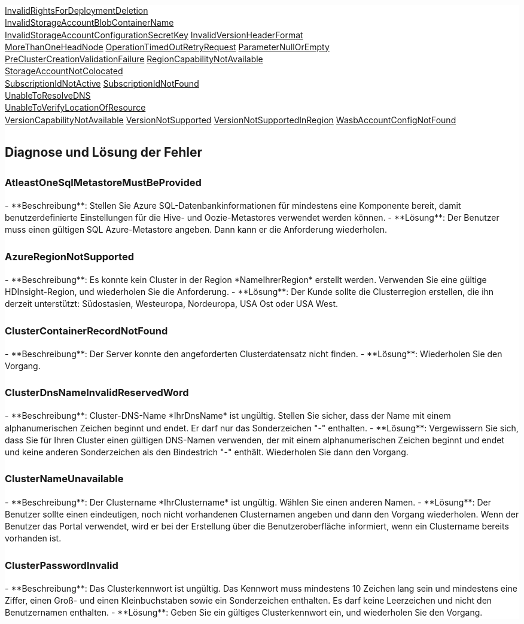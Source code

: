 [InvalidRightsForDeploymentDeletion](#InvalidRightsForDeploymentDeletion)	
[InvalidStorageAccountBlobContainerName](#InvalidStorageAccountBlobContainerName)	
[InvalidStorageAccountConfigurationSecretKey](#InvalidStorageAccountConfigurationSecretKey)	
[InvalidVersionHeaderFormat](#InvalidVersionHeaderFormat)	
[MoreThanOneHeadNode](#MoreThanOneHeadNode)	
[OperationTimedOutRetryRequest](#OperationTimedOutRetryRequest)	
[ParameterNullOrEmpty](#ParameterNullOrEmpty)	
[PreClusterCreationValidationFailure](#PreClusterCreationValidationFailure)	
[RegionCapabilityNotAvailable](#RegionCapabilityNotAvailable)	
[StorageAccountNotColocated](#StorageAccountNotColocated)	
[SubscriptionIdNotActive](#SubscriptionIdNotActive)	
[SubscriptionIdNotFound](#SubscriptionIdNotFound)	
[UnableToResolveDNS](#UnableToResolveDNS)	
[UnableToVerifyLocationOfResource](#UnableToVerifyLocationOfResource)	
[VersionCapabilityNotAvailable](#VersionCapabilityNotAvailable)	
[VersionNotSupported](#VersionNotSupported)	
[VersionNotSupportedInRegion](#VersionNotSupportedInRegion)	
[WasbAccountConfigNotFound](#WasbAccountConfigNotFound)	



<h2><a id="discription-mitigation-errors"></a>Diagnose und Lösung der Fehler</h2> 


<h3><a id="AtleastOneSqlMetastoreMustBeProvided"></a>AtleastOneSqlMetastoreMustBeProvided</h3>
- **Beschreibung**: Stellen Sie Azure SQL-Datenbankinformationen für mindestens eine Komponente bereit, damit benutzerdefinierte Einstellungen für die Hive- und Oozie-Metastores verwendet werden können.   
- **Lösung**: Der Benutzer muss einen gültigen SQL Azure-Metastore angeben. Dann kann er die Anforderung wiederholen.  

<h3><a id="AzureRegionNotSupported"></a>AzureRegionNotSupported</h3>
- **Beschreibung**: Es konnte kein Cluster in der Region *NameIhrerRegion* erstellt werden. Verwenden Sie eine gültige HDInsight-Region, und wiederholen Sie die Anforderung.   
- **Lösung**: Der Kunde sollte die Clusterregion erstellen, die ihn derzeit unterstützt: Südostasien, Westeuropa, Nordeuropa, USA Ost oder USA West.  

<h3><a id="ClusterContainerRecordNotFound"></a>ClusterContainerRecordNotFound</h3>
- **Beschreibung**: Der Server konnte den angeforderten Clusterdatensatz nicht finden.  
- **Lösung**: Wiederholen Sie den Vorgang. 

<h3><a id="ClusterDnsNameInvalidReservedWord"></a>ClusterDnsNameInvalidReservedWord</h3>
- **Beschreibung**: Cluster-DNS-Name *IhrDnsName* ist ungültig. Stellen Sie sicher, dass der Name mit einem alphanumerischen Zeichen beginnt und endet. Er darf nur das Sonderzeichen "-" enthalten. 
- **Lösung**: Vergewissern Sie sich, dass Sie für Ihren Cluster einen gültigen DNS-Namen verwenden, der mit einem alphanumerischen Zeichen beginnt und endet und keine anderen Sonderzeichen als den Bindestrich "-" enthält. Wiederholen Sie dann den Vorgang.

<h3><a id="ClusterNameUnavailable"></a>ClusterNameUnavailable</h3>
- **Beschreibung**: Der Clustername *IhrClustername* ist ungültig. Wählen Sie einen anderen Namen.  
- **Lösung**: Der Benutzer sollte einen eindeutigen, noch nicht vorhandenen Clusternamen angeben und dann den Vorgang wiederholen. Wenn der Benutzer das Portal verwendet, wird er bei der Erstellung über die Benutzeroberfläche informiert, wenn ein Clustername bereits vorhanden ist. 
 

<h3><a id="ClusterPasswordInvalid"></a>ClusterPasswordInvalid</h3>
- **Beschreibung**: Das Clusterkennwort ist ungültig. Das Kennwort muss mindestens 10 Zeichen lang sein und mindestens eine Ziffer, einen Groß- und einen Kleinbuchstaben sowie ein Sonderzeichen enthalten. Es darf keine Leerzeichen und nicht den Benutzernamen enthalten.  
- **Lösung**: Geben Sie ein gültiges Clusterkennwort ein, und wiederholen Sie den Vorgang. 
